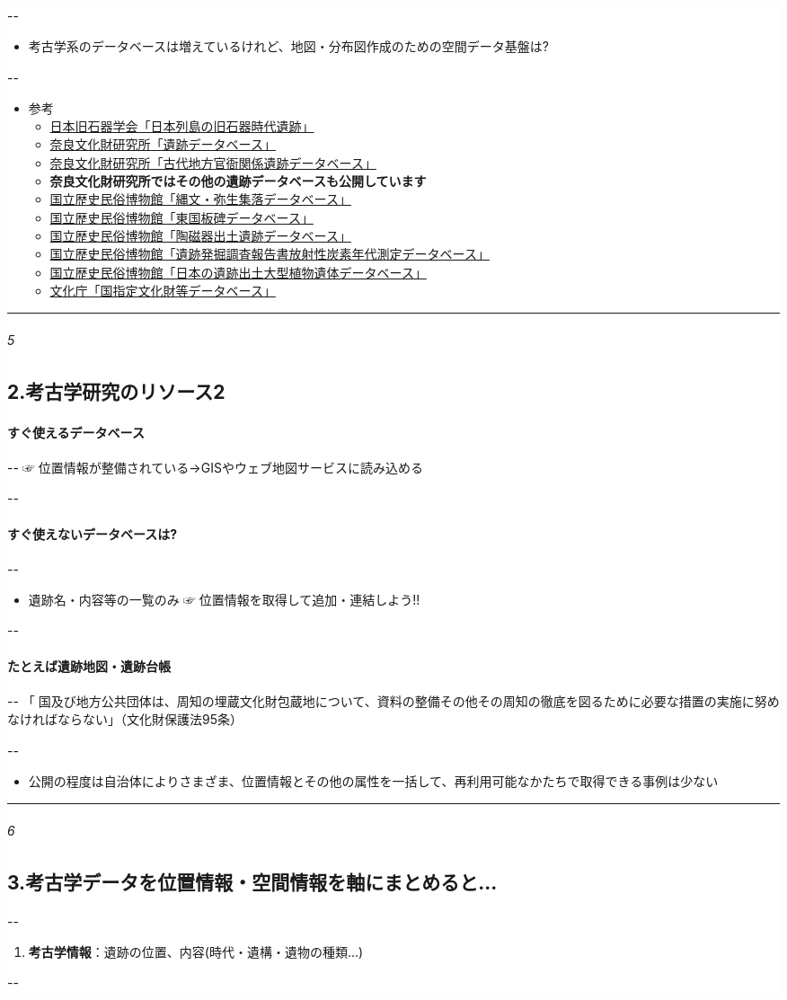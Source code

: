 --
* 考古学系のデータベースは増えているけれど、地図・分布図作成のための空間データ基盤は?

--
* 参考
    * [日本旧石器学会「日本列島の旧石器時代遺跡」](http://palaeolithic.jp/data/index.htm)
    * [奈良文化財研究所「遺跡データベース」](http://mokuren.nabunken.go.jp/Iseki/index.html)
    * [奈良文化財研究所「古代地方官衙関係遺跡データベース」](http://mokuren.nabunken.go.jp/NCPstr/NCPstr.htm)
    * **奈良文化財研究所ではその他の遺跡データベースも公開しています**
    * [国立歴史民俗博物館「縄文・弥生集落データベース」](https://www.rekihaku.ac.jp/up-cgi/login.pl?p=param/jomo/db_param)
    * [国立歴史民俗博物館「東国板碑データベース」](https://www.rekihaku.ac.jp/doc/itabi.html)
    * [国立歴史民俗博物館「陶磁器出土遺跡データベース」](https://www.rekihaku.ac.jp/up-cgi/login.pl?p=param/boue/db_param)
    * [国立歴史民俗博物館「遺跡発掘調査報告書放射性炭素年代測定データベース」](https://www.rekihaku.ac.jp/up-cgi/login.pl?p=param/esrd/db_param)
    * [国立歴史民俗博物館「日本の遺跡出土大型植物遺体データベース」](https://www.rekihaku.ac.jp/up-cgi/login.pl?p=param/issi/db_param)
    * [文化庁「国指定文化財等データベース」](https://kunishitei.bunka.go.jp/bsys/index)

---
###### 5
## 2.考古学研究のリソース2

#### すぐ使えるデータベース

--
☞ 位置情報が整備されている→GISやウェブ地図サービスに読み込める

--

#### すぐ使えないデータベースは?

--

* 遺跡名・内容等の一覧のみ ☞ 位置情報を取得して追加・連結しよう!!

--

#### たとえば遺跡地図・遺跡台帳

--
「 国及び地方公共団体は、周知の埋蔵文化財包蔵地について、資料の整備その他その周知の徹底を図るために必要な措置の実施に努めなければならない」（文化財保護法95条）  

--

* 公開の程度は自治体によりさまざま、位置情報とその他の属性を一括して、再利用可能なかたちで取得できる事例は少ない  

---
###### 6
## 3.考古学データを位置情報・空間情報を軸にまとめると...

--
1. **考古学情報**：遺跡の位置、内容(時代・遺構・遺物の種類...)  

--
